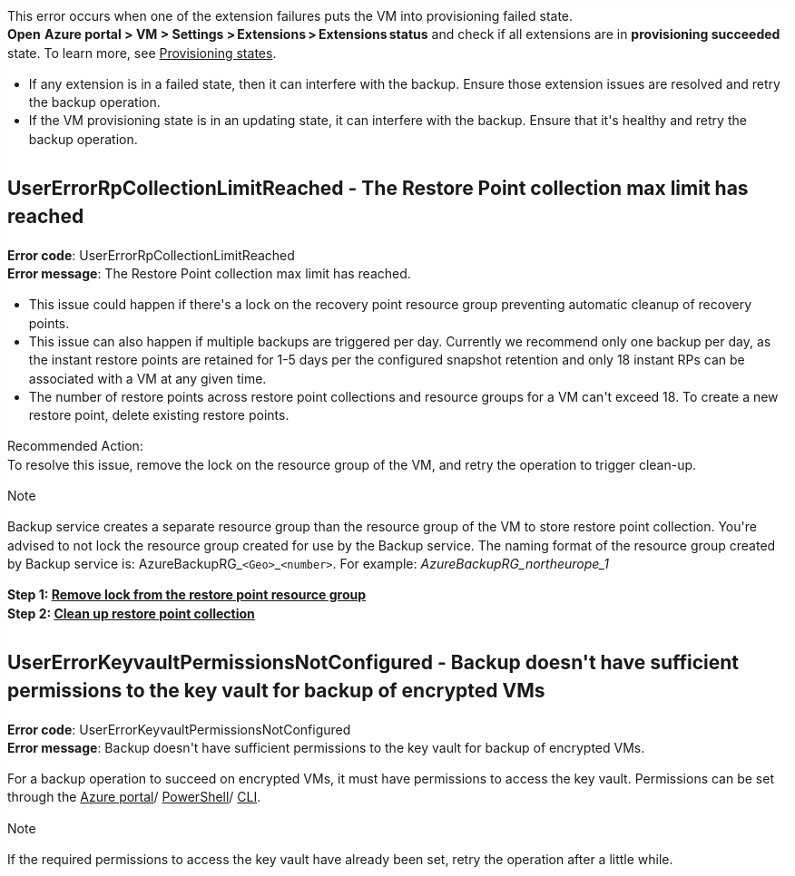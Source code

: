 This error occurs when one of the extension failures puts the VM into provisioning failed state.<br>**Open  Azure portal > VM > Settings > Extensions > Extensions status** and check if all extensions are in **provisioning succeeded** state. To learn more, see [Provisioning states](/azure/virtual-machines/states-billing).

- If any extension is in a failed state, then it can interfere with the backup. Ensure those extension issues are resolved and retry the backup operation.
- If the VM provisioning state is in an updating state, it can interfere with the backup. Ensure that it's healthy and retry the backup operation.

## UserErrorRpCollectionLimitReached - The Restore Point collection max limit has reached

**Error code**: UserErrorRpCollectionLimitReached <br>
**Error message**: The Restore Point collection max limit has reached. <br>

- This issue could happen if there's a lock on the recovery point resource group preventing automatic cleanup of recovery points.
- This issue can also happen if multiple backups are triggered per day. Currently we recommend only one backup per day, as the instant restore points are retained for 1-5 days per the configured snapshot retention and only 18 instant RPs can be associated with a VM at any given time. <br>
- The number of restore points across restore point collections and resource groups for a VM can't exceed 18. To create a new restore point, delete existing restore points.

Recommended Action:<br>
To resolve this issue, remove the lock on the resource group of the VM, and retry the operation to trigger clean-up.
> [!NOTE]
> Backup service creates a separate resource group than the resource group of the VM to store restore point collection. You're advised to not lock the resource group created for use by the Backup service. The naming format of the resource group created by Backup service is: AzureBackupRG_`<Geo>`_`<number>`. For example: *AzureBackupRG_northeurope_1*

**Step 1: [Remove lock from the restore point resource group](#remove_lock_from_the_recovery_point_resource_group)** <br>
**Step 2: [Clean up restore point collection](#clean_up_restore_point_collection)**<br>

## UserErrorKeyvaultPermissionsNotConfigured - Backup doesn't have sufficient permissions to the key vault for backup of encrypted VMs

**Error code**: UserErrorKeyvaultPermissionsNotConfigured <br>
**Error message**: Backup doesn't have sufficient permissions to the key vault for backup of encrypted VMs. <br>

For a backup operation to succeed on encrypted VMs, it must have permissions to access the key vault. Permissions can be set through the [Azure portal](./backup-azure-vms-encryption.md)/ [PowerShell](./backup-azure-vms-automation.md#enable-protection)/ [CLI](./quick-backup-vm-cli.md#prerequisites-to-backup-encrypted-vms).

>[!Note]
>If the required permissions to access the key vault have already been set, retry the operation after a little while.
